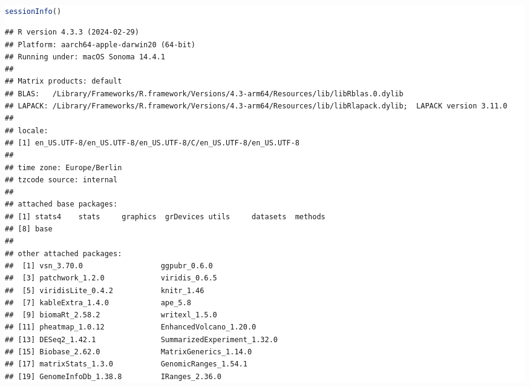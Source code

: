 ``` r
sessionInfo()
```

    ## R version 4.3.3 (2024-02-29)
    ## Platform: aarch64-apple-darwin20 (64-bit)
    ## Running under: macOS Sonoma 14.4.1
    ## 
    ## Matrix products: default
    ## BLAS:   /Library/Frameworks/R.framework/Versions/4.3-arm64/Resources/lib/libRblas.0.dylib 
    ## LAPACK: /Library/Frameworks/R.framework/Versions/4.3-arm64/Resources/lib/libRlapack.dylib;  LAPACK version 3.11.0
    ## 
    ## locale:
    ## [1] en_US.UTF-8/en_US.UTF-8/en_US.UTF-8/C/en_US.UTF-8/en_US.UTF-8
    ## 
    ## time zone: Europe/Berlin
    ## tzcode source: internal
    ## 
    ## attached base packages:
    ## [1] stats4    stats     graphics  grDevices utils     datasets  methods  
    ## [8] base     
    ## 
    ## other attached packages:
    ##  [1] vsn_3.70.0                  ggpubr_0.6.0               
    ##  [3] patchwork_1.2.0             viridis_0.6.5              
    ##  [5] viridisLite_0.4.2           knitr_1.46                 
    ##  [7] kableExtra_1.4.0            ape_5.8                    
    ##  [9] biomaRt_2.58.2              writexl_1.5.0              
    ## [11] pheatmap_1.0.12             EnhancedVolcano_1.20.0     
    ## [13] DESeq2_1.42.1               SummarizedExperiment_1.32.0
    ## [15] Biobase_2.62.0              MatrixGenerics_1.14.0      
    ## [17] matrixStats_1.3.0           GenomicRanges_1.54.1       
    ## [19] GenomeInfoDb_1.38.8         IRanges_2.36.0             